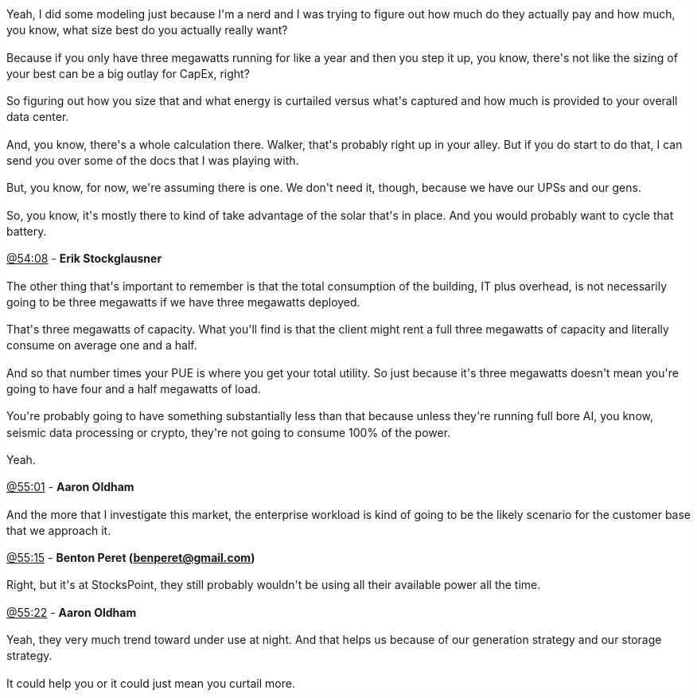 Yeah, I did some modeling just because I'm a nerd and I was trying to figure out how much do they actually pay and how much, you know, what size best do you actually really want?

Because if you only have three megawatts running for like a year and then you step it up, you know, there's not like the sizing of your best can be a big outlay for CapEx, right?

So figuring out how you size that and what energy is curtailed versus what's captured and how much is provided to your overall data center.

And, you know, there's a whole calculation there. Walker, that's probably right up in your alley. But if you do start to do that, I can send you over some of the docs that I was playing with.

But, you know, for now, we're assuming there is one. We don't need it, though, because we have our UPSs and our gens.

So, you know, it's mostly there to kind of take advantage of the solar that's in place. And you would probably want to cycle that battery.

  

[@54:08](https://fathom.video/share/kjaR6CCcPw2CPks4sgGCsJLaFcw2EHTN?timestamp=3248.35) - **Erik Stockglausner**

The other thing that's important to remember is that the total consumption of the building, IT plus overhead, is not necessarily going to be three megawatts if we have three megawatts deployed.

That's three megawatts of capacity. What you'll find is that the client might rent a full three megawatts of capacity and literally consume on average one and a half.

And so that number times your PUE is where you get your total utility. So just because it's three megawatts doesn't mean you're going to have four and a half megawatts of load.

You're probably going to have something substantially less than that because unless they're running full bore AI, you know, seismic data processing or crypto, they're not going to consume 100% of the power.

Yeah.

  

[@55:01](https://fathom.video/share/kjaR6CCcPw2CPks4sgGCsJLaFcw2EHTN?timestamp=3301.76) - **Aaron Oldham**

And the more that I investigate this market, the enterprise workload is kind of going to be the likely scenario for the customer base that we approach it.

  

[@55:15](https://fathom.video/share/kjaR6CCcPw2CPks4sgGCsJLaFcw2EHTN?timestamp=3315.96) - **Benton Peret (benperet@gmail.com)**

Right, but it's at StocksPoint, they still probably wouldn't be using all their available power all the time.

  

[@55:22](https://fathom.video/share/kjaR6CCcPw2CPks4sgGCsJLaFcw2EHTN?timestamp=3322.72) - **Aaron Oldham**

Yeah, they very much trend toward under use at night. And that helps us because of our generation strategy and our storage strategy.

It could help you or it could just mean you curtail more.
